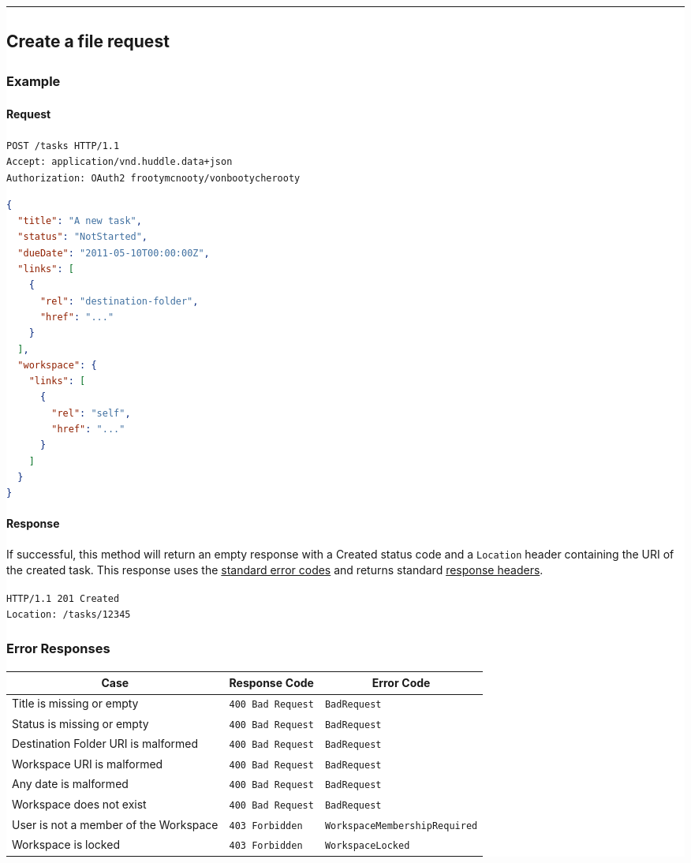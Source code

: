 ```xml
```

---

## Create a file request

### Example

#### Request
```http
POST /tasks HTTP/1.1
Accept: application/vnd.huddle.data+json
Authorization: OAuth2 frootymcnooty/vonbootycherooty
```
```json
{
  "title": "A new task",
  "status": "NotStarted",
  "dueDate": "2011-05-10T00:00:00Z",
  "links": [
    {
      "rel": "destination-folder",
      "href": "..."
    }
  ],
  "workspace": {
    "links": [
      {
        "rel": "self",
        "href": "..."
      }
    ]
  }
}
```

#### Response
If successful, this method will return an empty response with a Created status code
and a `Location` header containing the URI of the created task.
This response uses the [standard error codes](ErrorHandling) and returns standard [response headers](ResponseHeaders).

```http
HTTP/1.1 201 Created
Location: /tasks/12345
```

### Error Responses ###

| **Case**                                              | **Response Code** |                  **Error Code** |
|-------------------------------------------------------|-------------------|---------------------------------|
| Title is missing or empty                             | `400 Bad Request` |                    `BadRequest` |
| Status is missing or empty                            | `400 Bad Request` |                    `BadRequest` |
| Destination Folder URI is malformed                   | `400 Bad Request` |                    `BadRequest` |
| Workspace URI is malformed                            | `400 Bad Request` |                    `BadRequest` |
| Any date is malformed                                 | `400 Bad Request` |                    `BadRequest` |
| Workspace does not exist                              | `400 Bad Request` |                    `BadRequest` |
| User is not a member of the Workspace                 |   `403 Forbidden` |   `WorkspaceMembershipRequired` |
| Workspace is locked                                   |   `403 Forbidden` |               `WorkspaceLocked` |